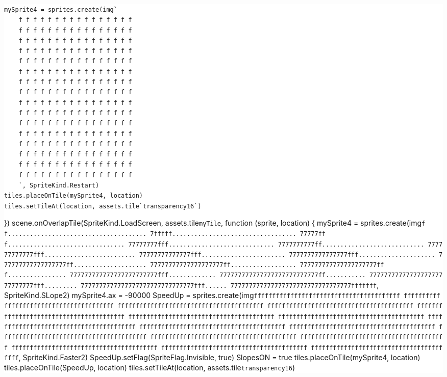     mySprite4 = sprites.create(img`
        f f f f f f f f f f f f f f f f 
        f f f f f f f f f f f f f f f f 
        f f f f f f f f f f f f f f f f 
        f f f f f f f f f f f f f f f f 
        f f f f f f f f f f f f f f f f 
        f f f f f f f f f f f f f f f f 
        f f f f f f f f f f f f f f f f 
        f f f f f f f f f f f f f f f f 
        f f f f f f f f f f f f f f f f 
        f f f f f f f f f f f f f f f f 
        f f f f f f f f f f f f f f f f 
        f f f f f f f f f f f f f f f f 
        f f f f f f f f f f f f f f f f 
        f f f f f f f f f f f f f f f f 
        f f f f f f f f f f f f f f f f 
        f f f f f f f f f f f f f f f f 
        `, SpriteKind.Restart)
    tiles.placeOnTile(mySprite4, location)
    tiles.setTileAt(location, assets.tile`transparency16`)
})
scene.onOverlapTile(SpriteKind.LoadScreen, assets.tile`myTile`, function (sprite, location) {
    mySprite4 = sprites.create(img`
        ff......................................
        7fffff..................................
        77777fff................................
        77777777fff.............................
        7777777777ff............................
        777777777777fff.........................
        77777777777777fff.......................
        7777777777777777fff.....................
        777777777777777777ff....................
        77777777777777777777ff..................
        777777777777777777777fff................
        777777777777777777777777fff.............
        777777777777777777777777777ff...........
        7777777777777777777777777777fff.........
        7777777777777777777777777777777fff......
        777777777777777777777777777777777fffffff
        `, SpriteKind.SLope2)
    mySprite4.ax = -90000
    SpeedUp = sprites.create(img`
        ffffffffffffffffffffffffffffffffffffffff
        ffffffffffffffffffffffffffffffffffffffff
        ffffffffffffffffffffffffffffffffffffffff
        ffffffffffffffffffffffffffffffffffffffff
        ffffffffffffffffffffffffffffffffffffffff
        ffffffffffffffffffffffffffffffffffffffff
        ffffffffffffffffffffffffffffffffffffffff
        ffffffffffffffffffffffffffffffffffffffff
        ffffffffffffffffffffffffffffffffffffffff
        ffffffffffffffffffffffffffffffffffffffff
        ffffffffffffffffffffffffffffffffffffffff
        ffffffffffffffffffffffffffffffffffffffff
        ffffffffffffffffffffffffffffffffffffffff
        ffffffffffffffffffffffffffffffffffffffff
        ffffffffffffffffffffffffffffffffffffffff
        ffffffffffffffffffffffffffffffffffffffff
        `, SpriteKind.Faster2)
    SpeedUp.setFlag(SpriteFlag.Invisible, true)
    SlopesON = true
    tiles.placeOnTile(mySprite4, location)
    tiles.placeOnTile(SpeedUp, location)
    tiles.setTileAt(location, assets.tile`transparency16`)